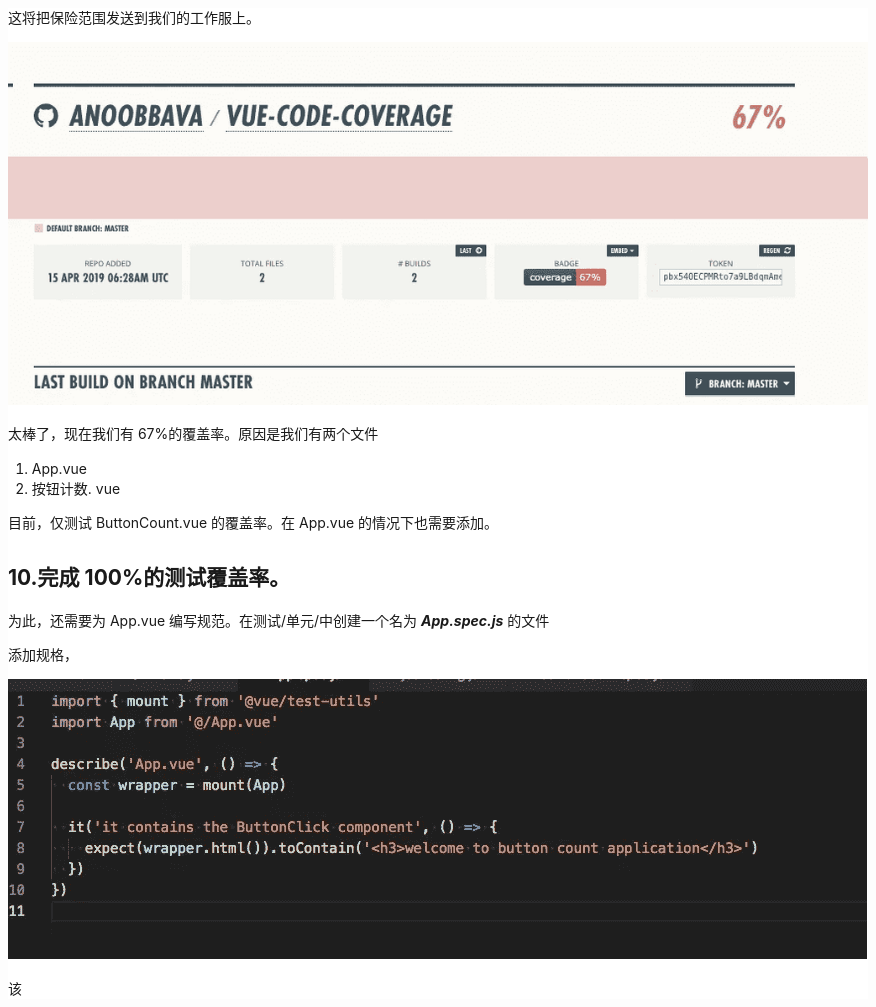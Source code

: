 这将把保险范围发送到我们的工作服上。

![](img/9c6e487351867630bea9fade87247145.png)

太棒了，现在我们有 67%的覆盖率。原因是我们有两个文件

1.  App.vue
2.  按钮计数. vue

目前，仅测试 ButtonCount.vue 的覆盖率。在 App.vue 的情况下也需要添加。

## 10.完成 100%的测试覆盖率。

为此，还需要为 App.vue 编写规范。在测试/单元/中创建一个名为 ***App.spec.js*** 的文件

添加规格，

![](img/d6eb2903fca2dd8054f18d88601e4b62.png)

该
